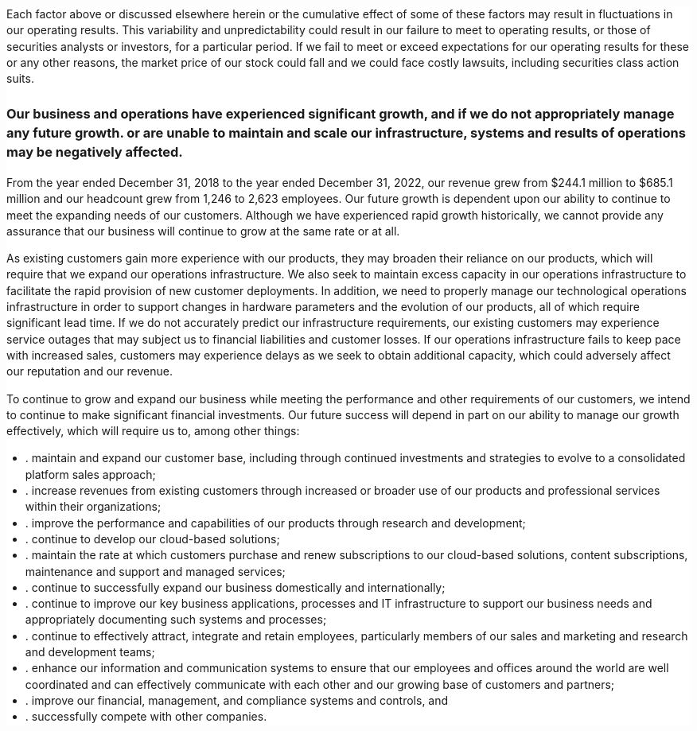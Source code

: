 Each factor above or discussed elsewhere herein or the cumulative effect of some of these factors may result in fluctuations in our operating results. This variability and unpredictability could result in our failure to meet to operating results, or those of securities analysts or investors, for a particular period. If we fail to meet or exceed expectations for our operating results for these or any other reasons, the market price of our stock could fall and we could face costly lawsuits, including securities class action suits.

### Our business and operations have experienced significant growth, and if we do not appropriately manage any future growth. or are unable to maintain and scale our infrastructure, systems and results of operations may be negatively affected.

From the year ended December 31, 2018 to the year ended December 31, 2022, our revenue grew from \$244.1 million to \$685.1 million and our headcount grew from 1,246 to 2,623 employees. Our future growth is dependent upon our ability to continue to meet the expanding needs of our customers. Although we have experienced rapid growth historically, we cannot provide any assurance that our business will continue to grow at the same rate or at all.

As existing customers gain more experience with our products, they may broaden their reliance on our products, which will require that we expand our operations infrastructure. We also seek to maintain excess capacity in our operations infrastructure to facilitate the rapid provision of new customer deployments. In addition, we need to properly manage our technological operations infrastructure in order to support changes in hardware parameters and the evolution of our products, all of which require significant lead time. If we do not accurately predict our infrastructure requirements, our existing customers may experience service outages that may subject us to financial liabilities and customer losses. If our operations infrastructure fails to keep pace with increased sales, customers may experience delays as we seek to obtain additional capacity, which could adversely affect our reputation and our revenue.

To continue to grow and expand our business while meeting the performance and other requirements of our customers, we intend to continue to make significant financial investments. Our future success will depend in part on our ability to manage our growth effectively, which will require us to, among other things:

- . maintain and expand our customer base, including through continued investments and strategies to evolve to a consolidated platform sales approach;
- . increase revenues from existing customers through increased or broader use of our products and professional services within their organizations;
- . improve the performance and capabilities of our products through research and development;
- . continue to develop our cloud-based solutions;
- . maintain the rate at which customers purchase and renew subscriptions to our cloud-based solutions, content subscriptions, maintenance and support and managed services;
- . continue to successfully expand our business domestically and internationally;
- . continue to improve our key business applications, processes and IT infrastructure to support our business needs and appropriately documenting such systems and processes;
- . continue to effectively attract, integrate and retain employees, particularly members of our sales and marketing and research and development teams;
- . enhance our information and communication systems to ensure that our employees and offices around the world are well coordinated and can effectively communicate with each other and our growing base of customers and partners;
- . improve our financial, management, and compliance systems and controls, and
- . successfully compete with other companies.
